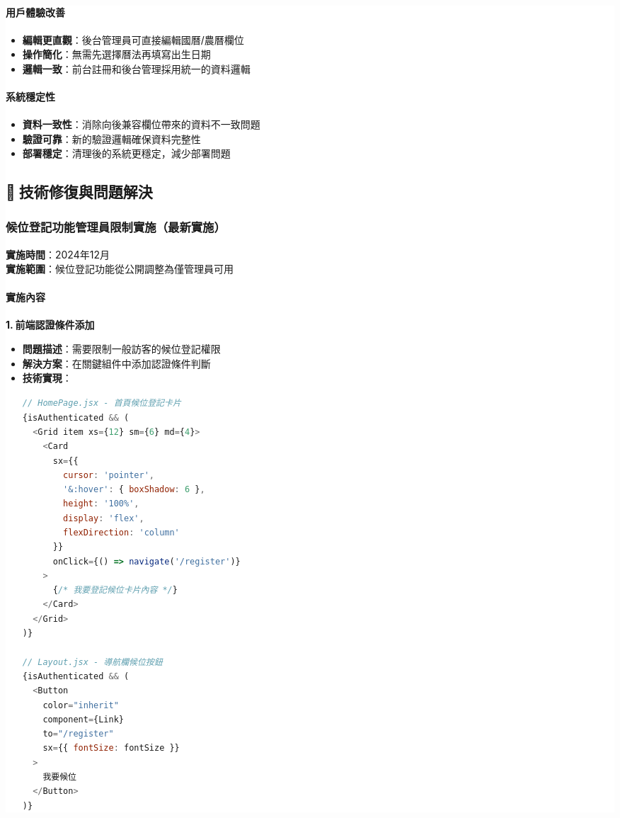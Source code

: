 #### 用戶體驗改善
- **編輯更直觀**：後台管理員可直接編輯國曆/農曆欄位
- **操作簡化**：無需先選擇曆法再填寫出生日期
- **邏輯一致**：前台註冊和後台管理採用統一的資料邏輯

#### 系統穩定性
- **資料一致性**：消除向後兼容欄位帶來的資料不一致問題
- **驗證可靠**：新的驗證邏輯確保資料完整性
- **部署穩定**：清理後的系統更穩定，減少部署問題

## 🔧 技術修復與問題解決

### 候位登記功能管理員限制實施（最新實施）

**實施時間**：2024年12月  
**實施範圍**：候位登記功能從公開調整為僅管理員可用

#### 實施內容

**1. 前端認證條件添加**
- **問題描述**：需要限制一般訪客的候位登記權限
- **解決方案**：在關鍵組件中添加認證條件判斷
- **技術實現**：
  ```javascript
  // HomePage.jsx - 首頁候位登記卡片
  {isAuthenticated && (
    <Grid item xs={12} sm={6} md={4}>
      <Card 
        sx={{ 
          cursor: 'pointer', 
          '&:hover': { boxShadow: 6 },
          height: '100%',
          display: 'flex',
          flexDirection: 'column' 
        }}
        onClick={() => navigate('/register')}
      >
        {/* 我要登記候位卡片內容 */}
      </Card>
    </Grid>
  )}
  
  // Layout.jsx - 導航欄候位按鈕
  {isAuthenticated && (
    <Button 
      color="inherit" 
      component={Link} 
      to="/register"
      sx={{ fontSize: fontSize }}
    >
      我要候位
    </Button>
  )}
  ```
